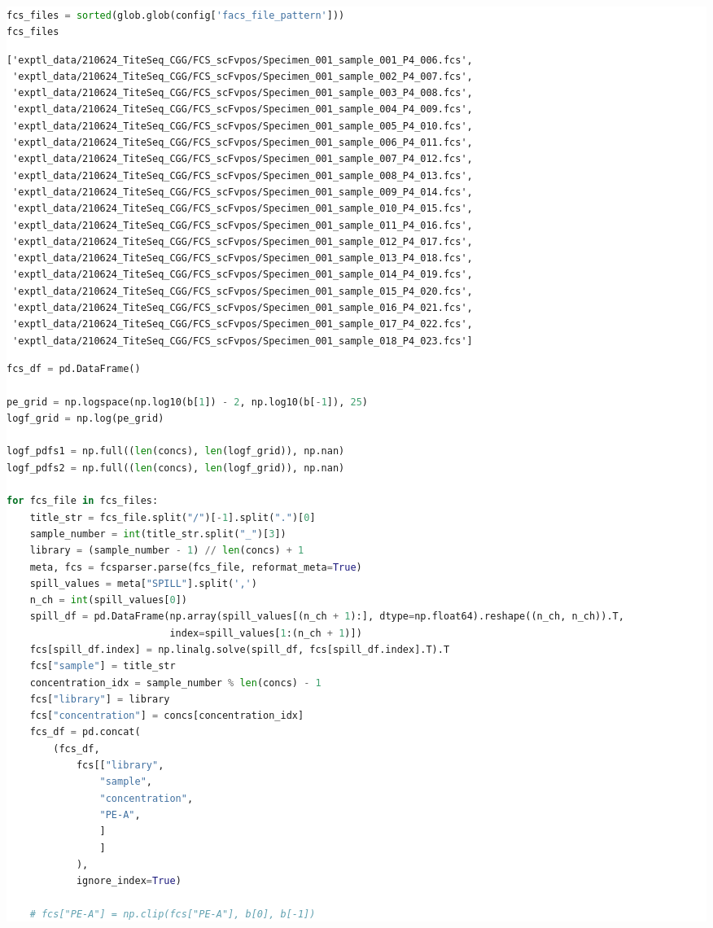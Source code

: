 
```python
fcs_files = sorted(glob.glob(config['facs_file_pattern']))
fcs_files
```




    ['exptl_data/210624_TiteSeq_CGG/FCS_scFvpos/Specimen_001_sample_001_P4_006.fcs',
     'exptl_data/210624_TiteSeq_CGG/FCS_scFvpos/Specimen_001_sample_002_P4_007.fcs',
     'exptl_data/210624_TiteSeq_CGG/FCS_scFvpos/Specimen_001_sample_003_P4_008.fcs',
     'exptl_data/210624_TiteSeq_CGG/FCS_scFvpos/Specimen_001_sample_004_P4_009.fcs',
     'exptl_data/210624_TiteSeq_CGG/FCS_scFvpos/Specimen_001_sample_005_P4_010.fcs',
     'exptl_data/210624_TiteSeq_CGG/FCS_scFvpos/Specimen_001_sample_006_P4_011.fcs',
     'exptl_data/210624_TiteSeq_CGG/FCS_scFvpos/Specimen_001_sample_007_P4_012.fcs',
     'exptl_data/210624_TiteSeq_CGG/FCS_scFvpos/Specimen_001_sample_008_P4_013.fcs',
     'exptl_data/210624_TiteSeq_CGG/FCS_scFvpos/Specimen_001_sample_009_P4_014.fcs',
     'exptl_data/210624_TiteSeq_CGG/FCS_scFvpos/Specimen_001_sample_010_P4_015.fcs',
     'exptl_data/210624_TiteSeq_CGG/FCS_scFvpos/Specimen_001_sample_011_P4_016.fcs',
     'exptl_data/210624_TiteSeq_CGG/FCS_scFvpos/Specimen_001_sample_012_P4_017.fcs',
     'exptl_data/210624_TiteSeq_CGG/FCS_scFvpos/Specimen_001_sample_013_P4_018.fcs',
     'exptl_data/210624_TiteSeq_CGG/FCS_scFvpos/Specimen_001_sample_014_P4_019.fcs',
     'exptl_data/210624_TiteSeq_CGG/FCS_scFvpos/Specimen_001_sample_015_P4_020.fcs',
     'exptl_data/210624_TiteSeq_CGG/FCS_scFvpos/Specimen_001_sample_016_P4_021.fcs',
     'exptl_data/210624_TiteSeq_CGG/FCS_scFvpos/Specimen_001_sample_017_P4_022.fcs',
     'exptl_data/210624_TiteSeq_CGG/FCS_scFvpos/Specimen_001_sample_018_P4_023.fcs']




```python
fcs_df = pd.DataFrame()

pe_grid = np.logspace(np.log10(b[1]) - 2, np.log10(b[-1]), 25)
logf_grid = np.log(pe_grid)

logf_pdfs1 = np.full((len(concs), len(logf_grid)), np.nan)
logf_pdfs2 = np.full((len(concs), len(logf_grid)), np.nan)

for fcs_file in fcs_files:
    title_str = fcs_file.split("/")[-1].split(".")[0]
    sample_number = int(title_str.split("_")[3])
    library = (sample_number - 1) // len(concs) + 1
    meta, fcs = fcsparser.parse(fcs_file, reformat_meta=True)
    spill_values = meta["SPILL"].split(',')
    n_ch = int(spill_values[0])
    spill_df = pd.DataFrame(np.array(spill_values[(n_ch + 1):], dtype=np.float64).reshape((n_ch, n_ch)).T,
                            index=spill_values[1:(n_ch + 1)])
    fcs[spill_df.index] = np.linalg.solve(spill_df, fcs[spill_df.index].T).T
    fcs["sample"] = title_str
    concentration_idx = sample_number % len(concs) - 1
    fcs["library"] = library
    fcs["concentration"] = concs[concentration_idx]
    fcs_df = pd.concat(
        (fcs_df,
            fcs[["library",
                "sample",
                "concentration",
                "PE-A",
                ]
                ]
            ),
            ignore_index=True)
    
    # fcs["PE-A"] = np.clip(fcs["PE-A"], b[0], b[-1])

```